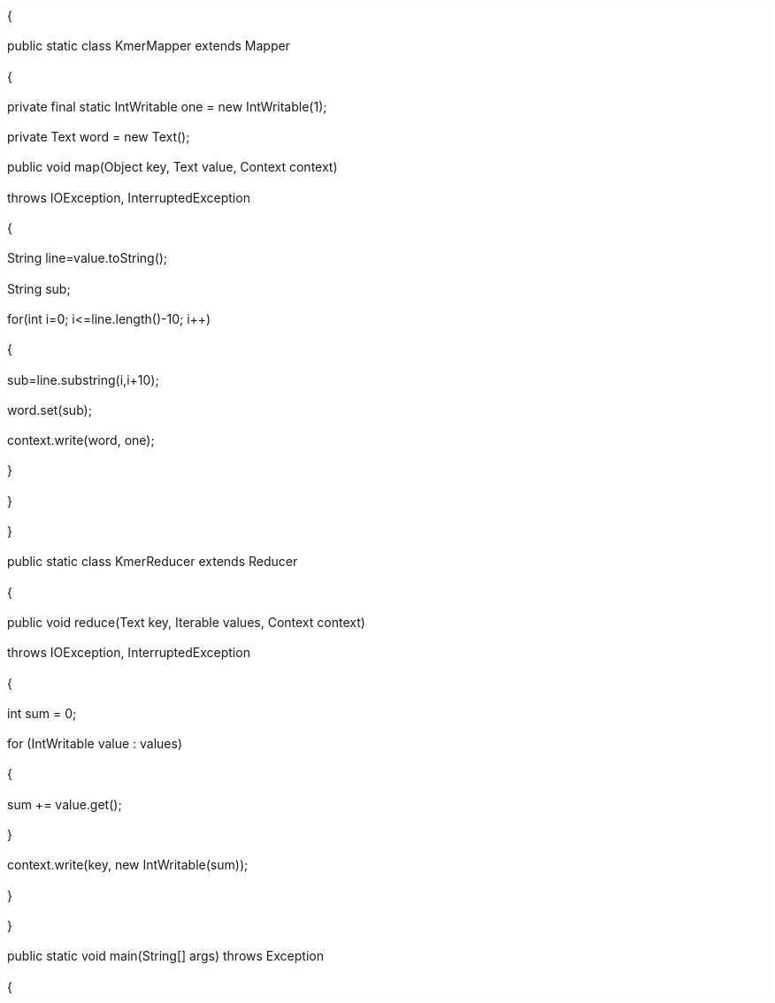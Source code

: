 {

public static class KmerMapper extends Mapper

{

private final static IntWritable one = new IntWritable(1);

private Text word = new Text();

public void map(Object key, Text value, Context context)

throws IOException, InterruptedException

{

String line=value.toString();

String sub;

for(int i=0; i<=line.length()-10; i++)

{

sub=line.substring(i,i+10);

word.set(sub);

context.write(word, one);

}

}

}

public static class KmerReducer extends Reducer

{

public void reduce(Text key, Iterable values, Context context)

throws IOException, InterruptedException

{

int sum = 0;

for (IntWritable value : values)

{

sum += value.get();

}

context.write(key, new IntWritable(sum));

}

}

public static void main(String[] args) throws Exception

{
